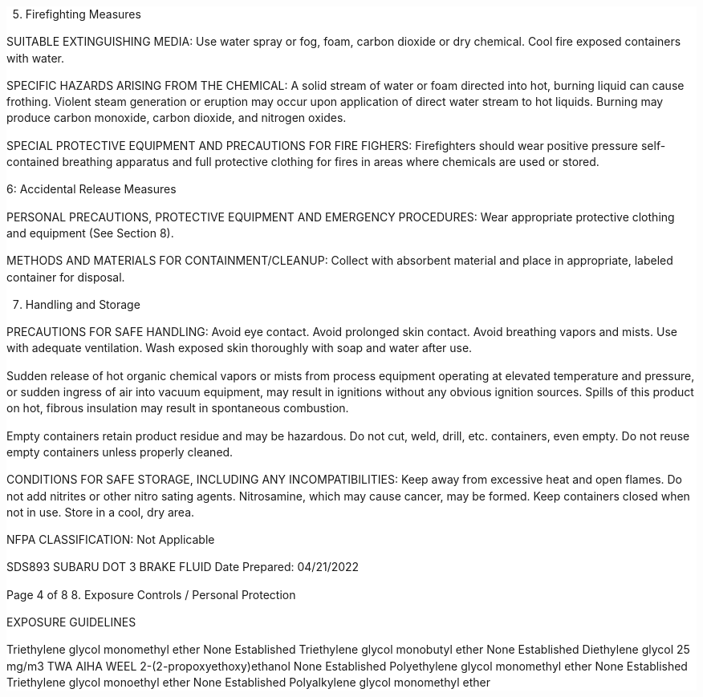 5. Firefighting Measures 
 
SUITABLE EXTINGUISHING MEDIA:  Use water spray or fog, foam, carbon dioxide or dry chemical.  Cool fire exposed 
containers with water.   
 
SPECIFIC HAZARDS ARISING FROM THE CHEMICAL:  A solid stream of water or foam directed into hot, burning liquid 
can cause frothing. Violent steam generation or eruption may occur upon application of direct water stream to hot liquids. 
Burning may produce carbon monoxide, carbon dioxide, and nitrogen oxides. 
 
SPECIAL PROTECTIVE EQUIPMENT AND PRECAUTIONS FOR FIRE FIGHERS:  Firefighters should wear positive 
pressure self-contained breathing apparatus and full protective clothing for fires in areas where chemicals are used or stored. 
 
6: Accidental Release Measures 
 
PERSONAL PRECAUTIONS, PROTECTIVE EQUIPMENT AND EMERGENCY PROCEDURES:  Wear appropriate 
protective clothing and equipment (See Section 8).   
 
METHODS AND MATERIALS FOR CONTAINMENT/CLEANUP: Collect with absorbent material and place in appropriate, 
labeled container for disposal. 
 
7. Handling and Storage 
 
PRECAUTIONS FOR SAFE HANDLING: Avoid eye contact. Avoid prolonged skin contact. Avoid breathing vapors and 
mists. Use with adequate ventilation. Wash exposed skin thoroughly with soap and water after use.  
 
Sudden release of hot organic chemical vapors or mists from process equipment operating at elevated temperature and 
pressure, or sudden ingress of air into vacuum equipment, may result in ignitions without any obvious ignition sources.  Spills 
of this product on hot, fibrous insulation may result in spontaneous combustion.  
 
Empty containers retain product residue and may be hazardous.  Do not cut, weld, drill, etc. containers, even empty. Do not 
reuse empty containers unless properly cleaned. 
 
 
CONDITIONS FOR SAFE STORAGE, INCLUDING ANY INCOMPATIBILITIES:  Keep away from excessive heat and 
open flames. Do not add nitrites or other nitro sating agents. Nitrosamine, which may cause cancer, may be formed.  Keep 
containers closed when not in use. Store in a cool, dry area. 
 
NFPA CLASSIFICATION: Not Applicable 
 
SDS893 
SUBARU DOT 3 BRAKE FLUID 
Date Prepared: 04/21/2022 
 
Page 4 of 8 
8. Exposure Controls / Personal Protection 
 
EXPOSURE GUIDELINES 
 
Triethylene glycol monomethyl ether 
None Established 
Triethylene glycol monobutyl ether 
None Established 
Diethylene glycol 
25 mg/m3 TWA AIHA WEEL 
2-(2-propoxyethoxy)ethanol 
None Established 
Polyethylene glycol monomethyl ether 
None Established 
Triethylene glycol monoethyl ether 
None Established 
Polyalkylene glycol monomethyl ether 